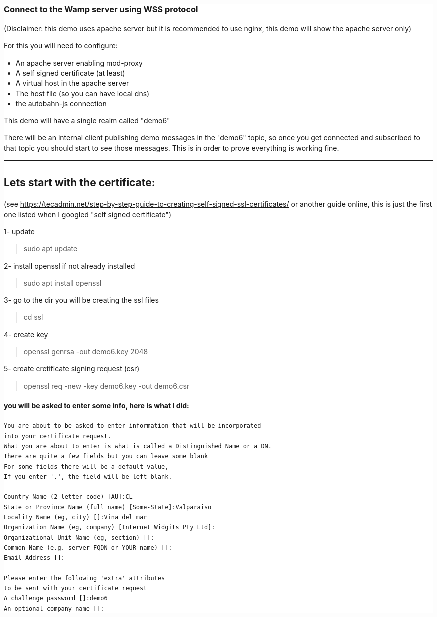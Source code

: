 ### Connect to the Wamp server using WSS protocol

(Disclaimer: this demo uses apache server but it is recommended to use nginx, this demo will show the apache server only)

For this you will need to configure:

* An apache server enabling mod-proxy
* A self signed certificate (at least)
* A virtual host in the apache server
* The host file (so you can have local dns)
* the autobahn-js connection

This demo will have a single realm called "demo6"

There will be an internal client publishing demo messages in the "demo6" topic,
so once you get connected and subscribed to that topic you should start to see those messages.
This is in order to prove everything is working fine.


---
## Lets start with the certificate:

(see https://tecadmin.net/step-by-step-guide-to-creating-self-signed-ssl-certificates/ or another guide online, this is just the first one listed when I googled "self signed certificate")

1- update
> sudo apt update

2- install openssl if not already installed
> sudo apt install openssl

3- go to the dir you will be creating the ssl files
> cd ssl

4- create key
> openssl genrsa -out demo6.key 2048

5- create cretificate signing request (csr)
> openssl req -new -key demo6.key -out demo6.csr

#### you will be asked to enter some info, here is what I did:
```
You are about to be asked to enter information that will be incorporated
into your certificate request.
What you are about to enter is what is called a Distinguished Name or a DN.
There are quite a few fields but you can leave some blank
For some fields there will be a default value,
If you enter '.', the field will be left blank.
-----
Country Name (2 letter code) [AU]:CL
State or Province Name (full name) [Some-State]:Valparaiso
Locality Name (eg, city) []:Vina del mar
Organization Name (eg, company) [Internet Widgits Pty Ltd]:
Organizational Unit Name (eg, section) []:
Common Name (e.g. server FQDN or YOUR name) []:
Email Address []:

Please enter the following 'extra' attributes
to be sent with your certificate request
A challenge password []:demo6
An optional company name []:
```
